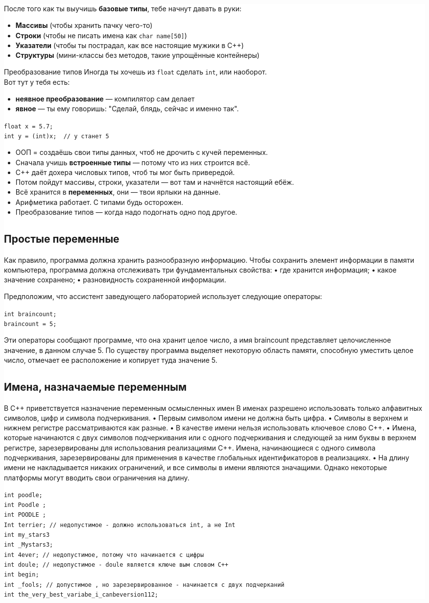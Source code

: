 После того как ты выучишь **базовые типы**, тебе начнут давать в руки:
- **Массивы** (чтобы хранить пачку чего-то)
- **Строки** (чтобы не писать имена как `char name[50]`)
- **Указатели** (чтобы ты пострадал, как все настоящие мужики в C++) 
- **Структуры** (мини-классы без методов, такие упрощённые контейнеры)

Преобразование типов
Иногда ты хочешь из `float` сделать `int`, или наоборот.  
Вот тут у тебя есть:
- **неявное преобразование** — компилятор сам делает    
- **явное** — ты ему говоришь: "Сделай, блядь, сейчас и именно так".

```
float x = 5.7;
int y = (int)x;  // y станет 5
```

- ООП = создаёшь свои типы данных, чтоб не дрочить с кучей переменных.
- Сначала учишь **встроенные типы** — потому что из них строится всё.
- C++ даёт дохера числовых типов, чтоб ты мог быть привередой.
- Потом пойдут массивы, строки, указатели — вот там и начнётся настоящий ебёж.
- Всё хранится в **переменных**, они — твои ярлыки на данные.
- Арифметика работает. С типами будь осторожен.
- Преобразование типов — когда надо подогнать одно под другое.

## Простые переменные
Как правило, программа должна хранить разнообразную информацию. Чтобы сохранить элемент информации в памяти компьютера, программа должна отслеживать три фундаментальных свойства:
	• где хранится информация; 
	• какое значение сохранено; 
	• разновидность сохраненной информации.

Предположим, что ассистент заведующего лабораторией использует следующие операторы:
```
int braincount;
braincount = 5;
```
Эти операторы сообщают программе, что она хранит целое число, а имя braincount представляет целочисленное значение, в данном случае 5.
По существу программа выделяет некоторую область памяти, способную уместить целое число, отмечает ее расположение и копирует туда значение 5.
## Имена, назначаемые переменным
В С++ приветствуется назначение переменным осмысленных имен
В именах разрешено использовать только алфавитных символов, цифр и символа подчеркивания. 
	• Первым символом имени не должна быть цифра. 
	• Символы в верхнем и нижнем регистре рассматриваются как разные. 
	• В качестве имени нельзя использовать ключевое слово С++. 
	• Имена, которые начинаются с двух символов подчеркивания или с одного подчеркивания и следующей за ним буквы в верхнем регистре, зарезервированы для использования реализациями С++. Имена, начинающиеся с одного символа подчеркивания, зарезервированы для применения в качестве глобальных идентификаторов в реализациях. 
	• На длину имени не накладывается никаких ограничений, и все символы в имени являются значащими. Однако некоторые платформы могут вводить свои ограничения на длину.
```
int poodle; 
int Poodle ;
int POODLE ;
Int terrier; // недопустимое - должно использоваться int, а не Int
int my_starsЗ
int _MystarsЗ;
int 4ever; // недопустимое, потому что начинается с цифры
int doule; // недопустимое - doule является ключе вым словом С++
int begin;
int _fools; // допустимое , но зарезервированное - начинается с двух подчерканий
int the_very_best_variabe_i_canbеversion112;
```
